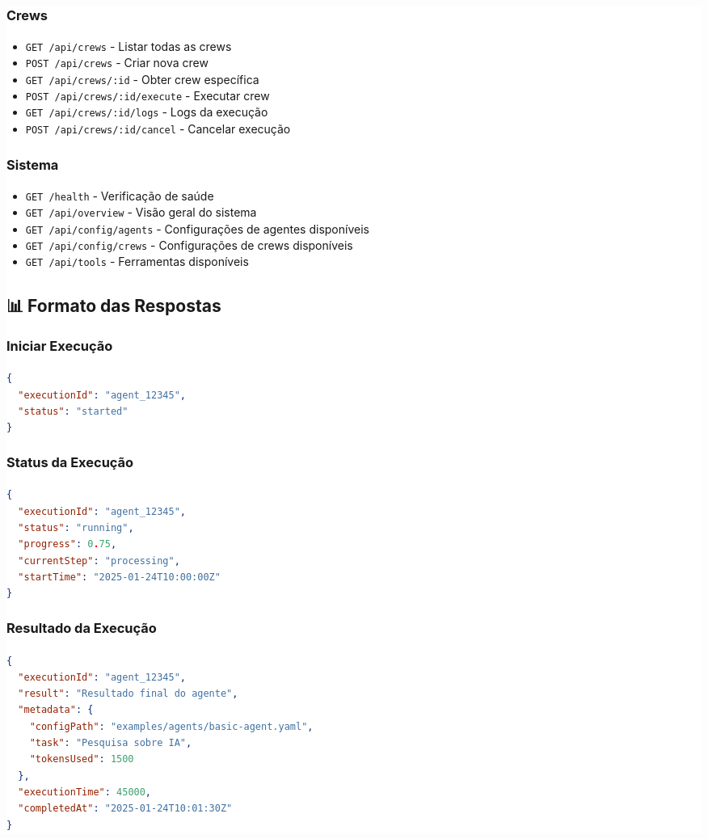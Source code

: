### Crews
- `GET /api/crews` - Listar todas as crews
- `POST /api/crews` - Criar nova crew
- `GET /api/crews/:id` - Obter crew específica
- `POST /api/crews/:id/execute` - Executar crew
- `GET /api/crews/:id/logs` - Logs da execução
- `POST /api/crews/:id/cancel` - Cancelar execução

### Sistema
- `GET /health` - Verificação de saúde
- `GET /api/overview` - Visão geral do sistema
- `GET /api/config/agents` - Configurações de agentes disponíveis
- `GET /api/config/crews` - Configurações de crews disponíveis
- `GET /api/tools` - Ferramentas disponíveis

## 📊 Formato das Respostas

### Iniciar Execução
```json
{
  "executionId": "agent_12345",
  "status": "started"
}
```

### Status da Execução
```json
{
  "executionId": "agent_12345",
  "status": "running",
  "progress": 0.75,
  "currentStep": "processing",
  "startTime": "2025-01-24T10:00:00Z"
}
```

### Resultado da Execução
```json
{
  "executionId": "agent_12345",
  "result": "Resultado final do agente",
  "metadata": {
    "configPath": "examples/agents/basic-agent.yaml",
    "task": "Pesquisa sobre IA",
    "tokensUsed": 1500
  },
  "executionTime": 45000,
  "completedAt": "2025-01-24T10:01:30Z"
}
```
